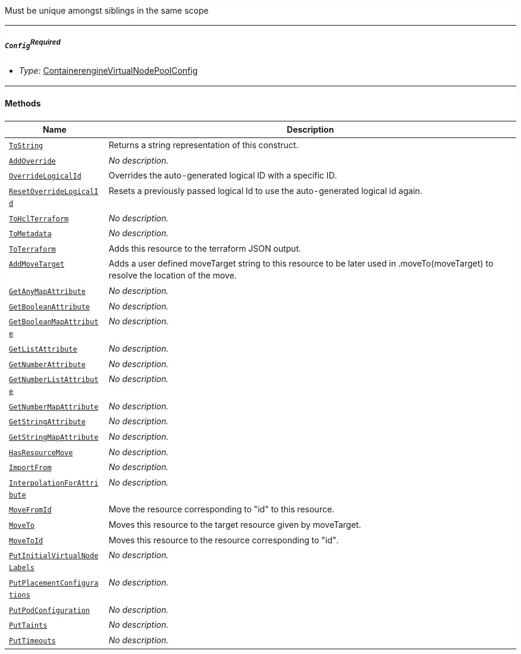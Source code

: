 Must be unique amongst siblings in the same scope

---

##### `Config`<sup>Required</sup> <a name="Config" id="rhizo-co-terraform-provider-oci.containerengineVirtualNodePool.ContainerengineVirtualNodePool.Initializer.parameter.config"></a>

- *Type:* <a href="#rhizo-co-terraform-provider-oci.containerengineVirtualNodePool.ContainerengineVirtualNodePoolConfig">ContainerengineVirtualNodePoolConfig</a>

---

#### Methods <a name="Methods" id="Methods"></a>

| **Name** | **Description** |
| --- | --- |
| <code><a href="#rhizo-co-terraform-provider-oci.containerengineVirtualNodePool.ContainerengineVirtualNodePool.toString">ToString</a></code> | Returns a string representation of this construct. |
| <code><a href="#rhizo-co-terraform-provider-oci.containerengineVirtualNodePool.ContainerengineVirtualNodePool.addOverride">AddOverride</a></code> | *No description.* |
| <code><a href="#rhizo-co-terraform-provider-oci.containerengineVirtualNodePool.ContainerengineVirtualNodePool.overrideLogicalId">OverrideLogicalId</a></code> | Overrides the auto-generated logical ID with a specific ID. |
| <code><a href="#rhizo-co-terraform-provider-oci.containerengineVirtualNodePool.ContainerengineVirtualNodePool.resetOverrideLogicalId">ResetOverrideLogicalId</a></code> | Resets a previously passed logical Id to use the auto-generated logical id again. |
| <code><a href="#rhizo-co-terraform-provider-oci.containerengineVirtualNodePool.ContainerengineVirtualNodePool.toHclTerraform">ToHclTerraform</a></code> | *No description.* |
| <code><a href="#rhizo-co-terraform-provider-oci.containerengineVirtualNodePool.ContainerengineVirtualNodePool.toMetadata">ToMetadata</a></code> | *No description.* |
| <code><a href="#rhizo-co-terraform-provider-oci.containerengineVirtualNodePool.ContainerengineVirtualNodePool.toTerraform">ToTerraform</a></code> | Adds this resource to the terraform JSON output. |
| <code><a href="#rhizo-co-terraform-provider-oci.containerengineVirtualNodePool.ContainerengineVirtualNodePool.addMoveTarget">AddMoveTarget</a></code> | Adds a user defined moveTarget string to this resource to be later used in .moveTo(moveTarget) to resolve the location of the move. |
| <code><a href="#rhizo-co-terraform-provider-oci.containerengineVirtualNodePool.ContainerengineVirtualNodePool.getAnyMapAttribute">GetAnyMapAttribute</a></code> | *No description.* |
| <code><a href="#rhizo-co-terraform-provider-oci.containerengineVirtualNodePool.ContainerengineVirtualNodePool.getBooleanAttribute">GetBooleanAttribute</a></code> | *No description.* |
| <code><a href="#rhizo-co-terraform-provider-oci.containerengineVirtualNodePool.ContainerengineVirtualNodePool.getBooleanMapAttribute">GetBooleanMapAttribute</a></code> | *No description.* |
| <code><a href="#rhizo-co-terraform-provider-oci.containerengineVirtualNodePool.ContainerengineVirtualNodePool.getListAttribute">GetListAttribute</a></code> | *No description.* |
| <code><a href="#rhizo-co-terraform-provider-oci.containerengineVirtualNodePool.ContainerengineVirtualNodePool.getNumberAttribute">GetNumberAttribute</a></code> | *No description.* |
| <code><a href="#rhizo-co-terraform-provider-oci.containerengineVirtualNodePool.ContainerengineVirtualNodePool.getNumberListAttribute">GetNumberListAttribute</a></code> | *No description.* |
| <code><a href="#rhizo-co-terraform-provider-oci.containerengineVirtualNodePool.ContainerengineVirtualNodePool.getNumberMapAttribute">GetNumberMapAttribute</a></code> | *No description.* |
| <code><a href="#rhizo-co-terraform-provider-oci.containerengineVirtualNodePool.ContainerengineVirtualNodePool.getStringAttribute">GetStringAttribute</a></code> | *No description.* |
| <code><a href="#rhizo-co-terraform-provider-oci.containerengineVirtualNodePool.ContainerengineVirtualNodePool.getStringMapAttribute">GetStringMapAttribute</a></code> | *No description.* |
| <code><a href="#rhizo-co-terraform-provider-oci.containerengineVirtualNodePool.ContainerengineVirtualNodePool.hasResourceMove">HasResourceMove</a></code> | *No description.* |
| <code><a href="#rhizo-co-terraform-provider-oci.containerengineVirtualNodePool.ContainerengineVirtualNodePool.importFrom">ImportFrom</a></code> | *No description.* |
| <code><a href="#rhizo-co-terraform-provider-oci.containerengineVirtualNodePool.ContainerengineVirtualNodePool.interpolationForAttribute">InterpolationForAttribute</a></code> | *No description.* |
| <code><a href="#rhizo-co-terraform-provider-oci.containerengineVirtualNodePool.ContainerengineVirtualNodePool.moveFromId">MoveFromId</a></code> | Move the resource corresponding to "id" to this resource. |
| <code><a href="#rhizo-co-terraform-provider-oci.containerengineVirtualNodePool.ContainerengineVirtualNodePool.moveTo">MoveTo</a></code> | Moves this resource to the target resource given by moveTarget. |
| <code><a href="#rhizo-co-terraform-provider-oci.containerengineVirtualNodePool.ContainerengineVirtualNodePool.moveToId">MoveToId</a></code> | Moves this resource to the resource corresponding to "id". |
| <code><a href="#rhizo-co-terraform-provider-oci.containerengineVirtualNodePool.ContainerengineVirtualNodePool.putInitialVirtualNodeLabels">PutInitialVirtualNodeLabels</a></code> | *No description.* |
| <code><a href="#rhizo-co-terraform-provider-oci.containerengineVirtualNodePool.ContainerengineVirtualNodePool.putPlacementConfigurations">PutPlacementConfigurations</a></code> | *No description.* |
| <code><a href="#rhizo-co-terraform-provider-oci.containerengineVirtualNodePool.ContainerengineVirtualNodePool.putPodConfiguration">PutPodConfiguration</a></code> | *No description.* |
| <code><a href="#rhizo-co-terraform-provider-oci.containerengineVirtualNodePool.ContainerengineVirtualNodePool.putTaints">PutTaints</a></code> | *No description.* |
| <code><a href="#rhizo-co-terraform-provider-oci.containerengineVirtualNodePool.ContainerengineVirtualNodePool.putTimeouts">PutTimeouts</a></code> | *No description.* |